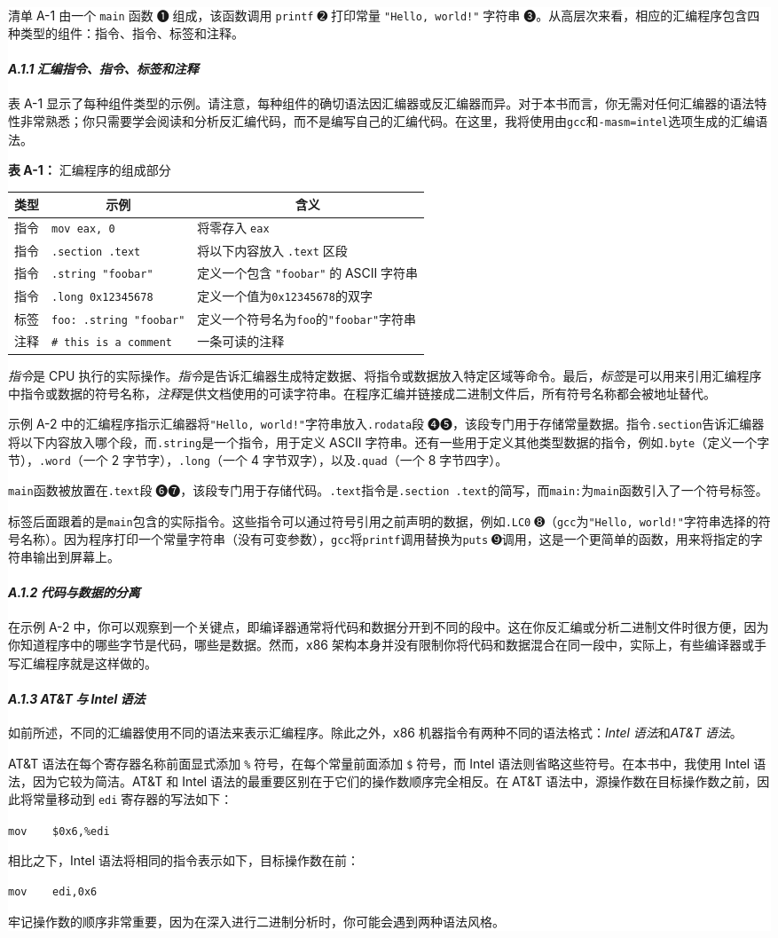 清单 A-1 由一个 `main` 函数 ➊ 组成，该函数调用 `printf` ➋ 打印常量 `"Hello, world!"` 字符串 ➌。从高层次来看，相应的汇编程序包含四种类型的组件：指令、指令、标签和注释。

#### *A.1.1 汇编指令、指令、标签和注释*

表 A-1 显示了每种组件类型的示例。请注意，每种组件的确切语法因汇编器或反汇编器而异。对于本书而言，你无需对任何汇编器的语法特性非常熟悉；你只需要学会阅读和分析反汇编代码，而不是编写自己的汇编代码。在这里，我将使用由`gcc`和`-masm=intel`选项生成的汇编语法。

**表 A-1：** 汇编程序的组成部分

| **类型** | **示例** | **含义** |
| --- | --- | --- |
| 指令 | `mov eax, 0` | 将零存入 `eax` |
| 指令 | `.section .text` | 将以下内容放入 `.text` 区段 |
| 指令 | `.string "foobar"` | 定义一个包含 `"foobar"` 的 ASCII 字符串 |
| 指令 | `.long 0x12345678` | 定义一个值为`0x12345678`的双字 |
| 标签 | `foo: .string "foobar"` | 定义一个符号名为`foo`的`"foobar"`字符串 |
| 注释 | `# this is a comment` | 一条可读的注释 |

*指令*是 CPU 执行的实际操作。*指令*是告诉汇编器生成特定数据、将指令或数据放入特定区域等命令。最后，*标签*是可以用来引用汇编程序中指令或数据的符号名称，*注释*是供文档使用的可读字符串。在程序汇编并链接成二进制文件后，所有符号名称都会被地址替代。

示例 A-2 中的汇编程序指示汇编器将`"Hello, world!"`字符串放入`.rodata`段 ➍➎，该段专门用于存储常量数据。指令`.section`告诉汇编器将以下内容放入哪个段，而`.string`是一个指令，用于定义 ASCII 字符串。还有一些用于定义其他类型数据的指令，例如`.byte`（定义一个字节），`.word`（一个 2 字节字），`.long`（一个 4 字节双字），以及`.quad`（一个 8 字节四字）。

`main`函数被放置在`.text`段 ➏➐，该段专门用于存储代码。`.text`指令是`.section .text`的简写，而`main:`为`main`函数引入了一个符号标签。

标签后面跟着的是`main`包含的实际指令。这些指令可以通过符号引用之前声明的数据，例如`.LC0` ➑（`gcc`为`"Hello, world!"`字符串选择的符号名称）。因为程序打印一个常量字符串（没有可变参数），`gcc`将`printf`调用替换为`puts` ➒调用，这是一个更简单的函数，用来将指定的字符串输出到屏幕上。

#### *A.1.2 代码与数据的分离*

在示例 A-2 中，你可以观察到一个关键点，即编译器通常将代码和数据分开到不同的段中。这在你反汇编或分析二进制文件时很方便，因为你知道程序中的哪些字节是代码，哪些是数据。然而，x86 架构本身并没有限制你将代码和数据混合在同一段中，实际上，有些编译器或手写汇编程序就是这样做的。

#### *A.1.3 AT&T 与 Intel 语法*

如前所述，不同的汇编器使用不同的语法来表示汇编程序。除此之外，x86 机器指令有两种不同的语法格式：*Intel 语法*和*AT&T 语法*。

AT&T 语法在每个寄存器名称前面显式添加 `%` 符号，在每个常量前面添加 `$` 符号，而 Intel 语法则省略这些符号。在本书中，我使用 Intel 语法，因为它较为简洁。AT&T 和 Intel 语法的最重要区别在于它们的操作数顺序完全相反。在 AT&T 语法中，源操作数在目标操作数之前，因此将常量移动到 `edi` 寄存器的写法如下：

```
mov    $0x6,%edi
```

相比之下，Intel 语法将相同的指令表示如下，目标操作数在前：

```
mov    edi,0x6
```

牢记操作数的顺序非常重要，因为在深入进行二进制分析时，你可能会遇到两种语法风格。
